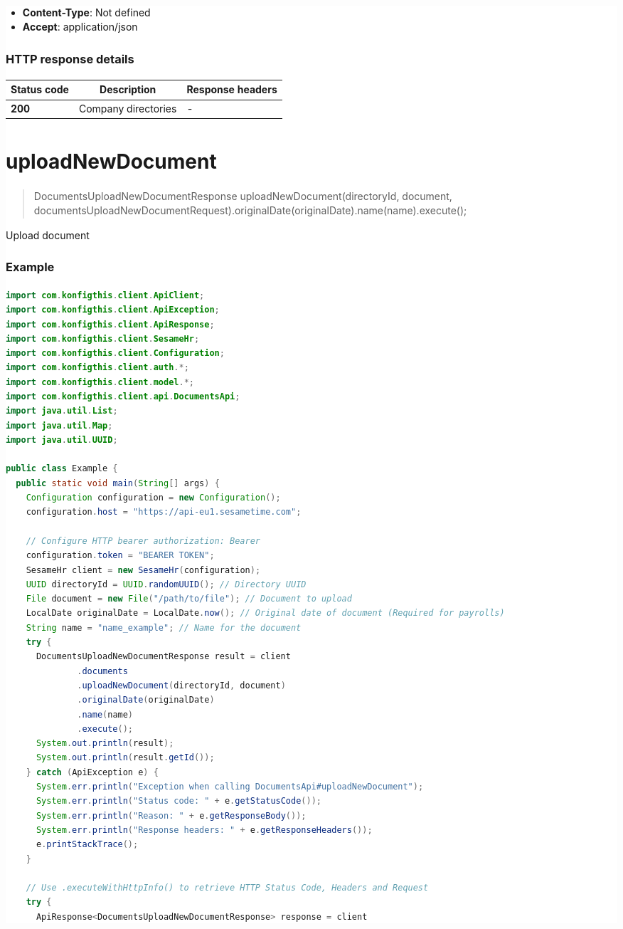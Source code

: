  - **Content-Type**: Not defined
 - **Accept**: application/json

### HTTP response details
| Status code | Description | Response headers |
|-------------|-------------|------------------|
| **200** | Company directories |  -  |

<a name="uploadNewDocument"></a>
# **uploadNewDocument**
> DocumentsUploadNewDocumentResponse uploadNewDocument(directoryId, document, documentsUploadNewDocumentRequest).originalDate(originalDate).name(name).execute();

Upload document



### Example
```java
import com.konfigthis.client.ApiClient;
import com.konfigthis.client.ApiException;
import com.konfigthis.client.ApiResponse;
import com.konfigthis.client.SesameHr;
import com.konfigthis.client.Configuration;
import com.konfigthis.client.auth.*;
import com.konfigthis.client.model.*;
import com.konfigthis.client.api.DocumentsApi;
import java.util.List;
import java.util.Map;
import java.util.UUID;

public class Example {
  public static void main(String[] args) {
    Configuration configuration = new Configuration();
    configuration.host = "https://api-eu1.sesametime.com";
    
    // Configure HTTP bearer authorization: Bearer
    configuration.token = "BEARER TOKEN";
    SesameHr client = new SesameHr(configuration);
    UUID directoryId = UUID.randomUUID(); // Directory UUID
    File document = new File("/path/to/file"); // Document to upload
    LocalDate originalDate = LocalDate.now(); // Original date of document (Required for payrolls)
    String name = "name_example"; // Name for the document
    try {
      DocumentsUploadNewDocumentResponse result = client
              .documents
              .uploadNewDocument(directoryId, document)
              .originalDate(originalDate)
              .name(name)
              .execute();
      System.out.println(result);
      System.out.println(result.getId());
    } catch (ApiException e) {
      System.err.println("Exception when calling DocumentsApi#uploadNewDocument");
      System.err.println("Status code: " + e.getStatusCode());
      System.err.println("Reason: " + e.getResponseBody());
      System.err.println("Response headers: " + e.getResponseHeaders());
      e.printStackTrace();
    }

    // Use .executeWithHttpInfo() to retrieve HTTP Status Code, Headers and Request
    try {
      ApiResponse<DocumentsUploadNewDocumentResponse> response = client
```